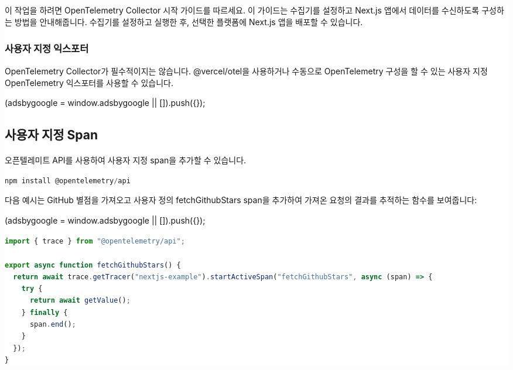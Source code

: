 이 작업을 하려면 OpenTelemetry Collector 시작 가이드를 따르세요. 이 가이드는 수집기를 설정하고 Next.js 앱에서 데이터를 수신하도록 구성하는 방법을 안내해줍니다. 수집기를 설정하고 실행한 후, 선택한 플랫폼에 Next.js 앱을 배포할 수 있습니다.

### 사용자 지정 익스포터

OpenTelemetry Collector가 필수적이지는 않습니다. @vercel/otel을 사용하거나 수동으로 OpenTelemetry 구성을 할 수 있는 사용자 지정 OpenTelemetry 익스포터를 사용할 수 있습니다.



<ins class="adsbygoogle"
      style="display:block"
      data-ad-client="ca-pub-4877378276818686"
      data-ad-slot="9743150776"
      data-ad-format="auto"
      data-full-width-responsive="true"></ins>
<component is="script">
(adsbygoogle = window.adsbygoogle || []).push({});
</component>

## 사용자 지정 Span

오픈텔레미트 API를 사용하여 사용자 지정 span을 추가할 수 있습니다.

```js
npm install @opentelemetry/api
```

다음 예시는 GitHub 별점을 가져오고 사용자 정의 fetchGithubStars span을 추가하여 가져온 요청의 결과를 추적하는 함수를 보여줍니다:



<ins class="adsbygoogle"
      style="display:block"
      data-ad-client="ca-pub-4877378276818686"
      data-ad-slot="9743150776"
      data-ad-format="auto"
      data-full-width-responsive="true"></ins>
<component is="script">
(adsbygoogle = window.adsbygoogle || []).push({});
</component>

```js
import { trace } from "@opentelemetry/api";

export async function fetchGithubStars() {
  return await trace.getTracer("nextjs-example").startActiveSpan("fetchGithubStars", async (span) => {
    try {
      return await getValue();
    } finally {
      span.end();
    }
  });
}
```
